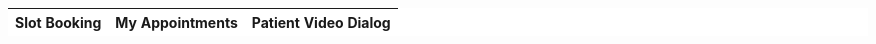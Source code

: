 
| Slot Booking | My Appointments | Patient Video Dialog |
|--------------|------------------|-----------------------|